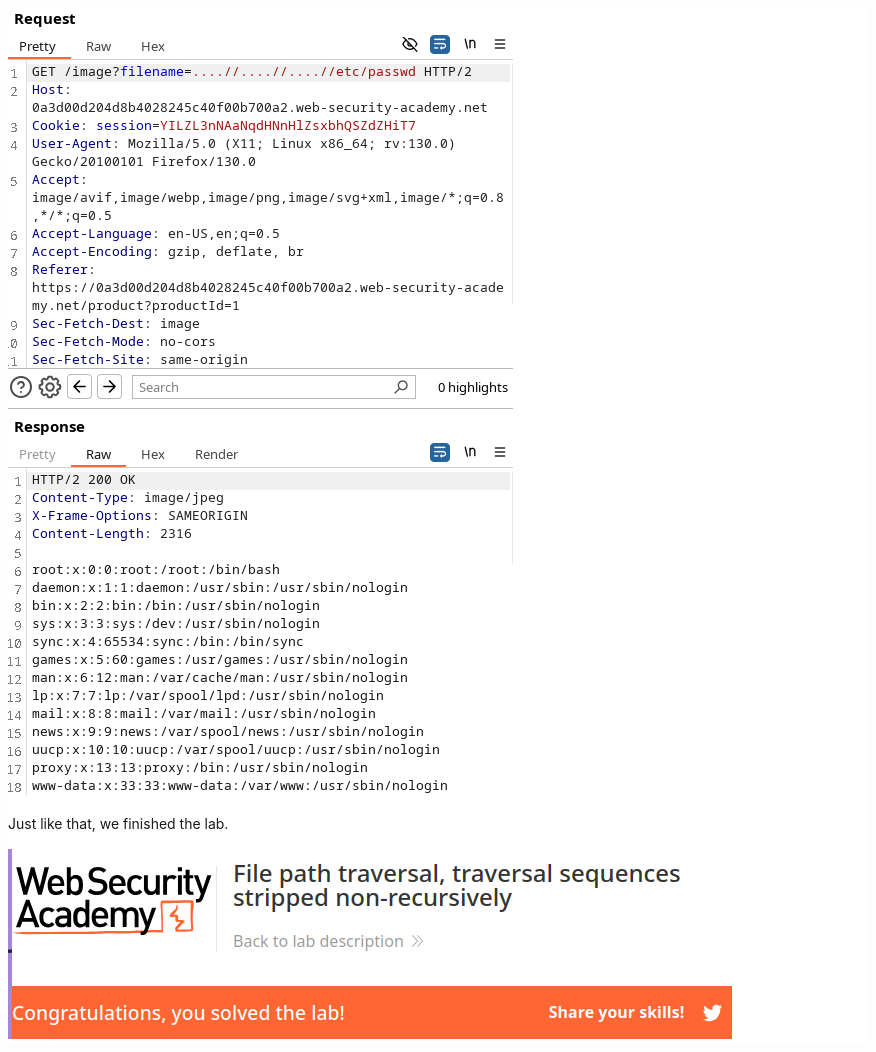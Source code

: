 ![Pasted image 20240923132302.png](../../../../IMAGES/Pasted%20image%2020240923132302.png)

Just like that, we finished the lab.

![Pasted image 20240923132340.png](../../../../IMAGES/Pasted%20image%2020240923132340.png)
